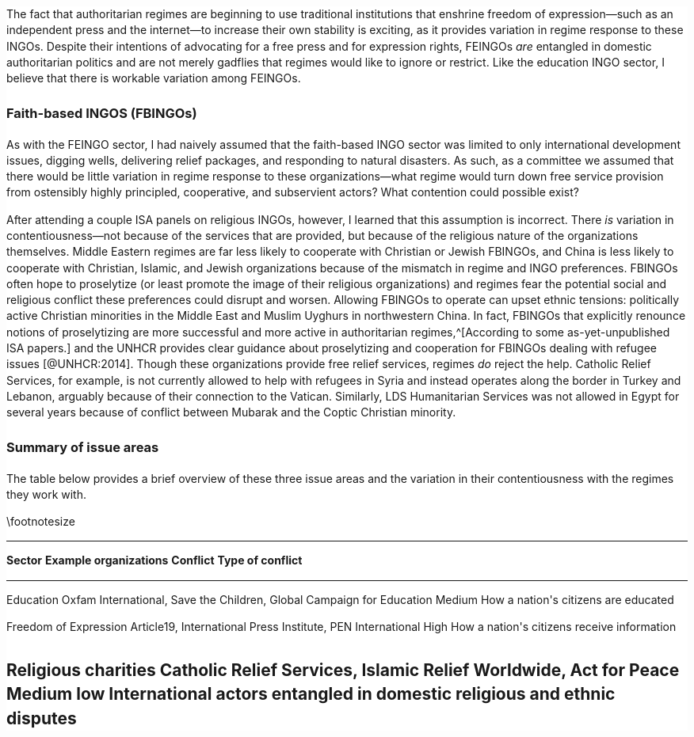 The fact that authoritarian regimes are beginning to use traditional institutions that enshrine freedom of expression—such as an independent press and the internet—to increase their own stability is exciting, as it provides variation in regime response to these INGOs. Despite their intentions of advocating for a free press and for expression rights, FEINGOs *are* entangled in domestic authoritarian politics and are not merely gadflies that regimes would like to ignore or restrict. Like the education INGO sector, I believe that there is workable variation among FEINGOs.

### Faith-based INGOS (FBINGOs)

As with the FEINGO sector, I had naively assumed that the faith-based INGO sector was limited to only international development issues, digging wells, delivering relief packages, and responding to natural disasters. As such, as a committee we assumed that there would be little variation in regime response to these organizations—what regime would turn down free service provision from ostensibly highly principled, cooperative, and subservient actors? What contention could possible exist?

After attending a couple ISA panels on religious INGOs, however, I learned that this assumption is incorrect. There *is* variation in contentiousness—not because of the services that are provided, but because of the religious nature of the organizations themselves. Middle Eastern regimes are far less likely to cooperate with Christian or Jewish FBINGOs, and China is less likely to cooperate with Christian, Islamic, and Jewish organizations because of the mismatch in regime and INGO preferences. FBINGOs often hope to proselytize (or least promote the image of their religious organizations) and regimes fear the potential social and religious conflict these preferences could disrupt and worsen. Allowing FBINGOs to operate can upset ethnic tensions: politically active Christian minorities in the Middle East and Muslim Uyghurs in northwestern China. In fact, FBINGOs that explicitly renounce notions of proselytizing are more successful and more active in authoritarian regimes,^[According to some as-yet-unpublished ISA papers.] and the UNHCR provides clear guidance about proselytizing and cooperation for FBINGOs dealing with refugee issues [@UNHCR:2014]. Though these organizations provide free relief services, regimes *do* reject the help. Catholic Relief Services, for example, is not currently allowed to help with refugees in Syria and instead operates along the border in Turkey and Lebanon, arguably because of their connection to the Vatican. Similarly, LDS Humanitarian Services was not allowed in Egypt for several years because of conflict between Mubarak and the Coptic Christian minority.

### Summary of issue areas

The table below provides a brief overview of these three issue areas and the variation in their contentiousness with the regimes they work with.

\footnotesize

-------------------------------------------------------------
**Sector**              **Example organizations**                                               **Conflict**   **Type of conflict**
----------------------- ----------------------------------------------------------------------- -------------- --------------------------------------------------------------------------------------
Education               Oxfam International, Save the Children, Global Campaign for Education   Medium         How a nation's citizens are educated

Freedom of Expression   Article19, International Press Institute, PEN International             High           How a nation's citizens receive information

Religious charities     Catholic Relief Services, Islamic Relief Worldwide, Act for Peace       Medium low     International actors entangled in domestic religious and ethnic disputes
-------------------------------------------------------------
